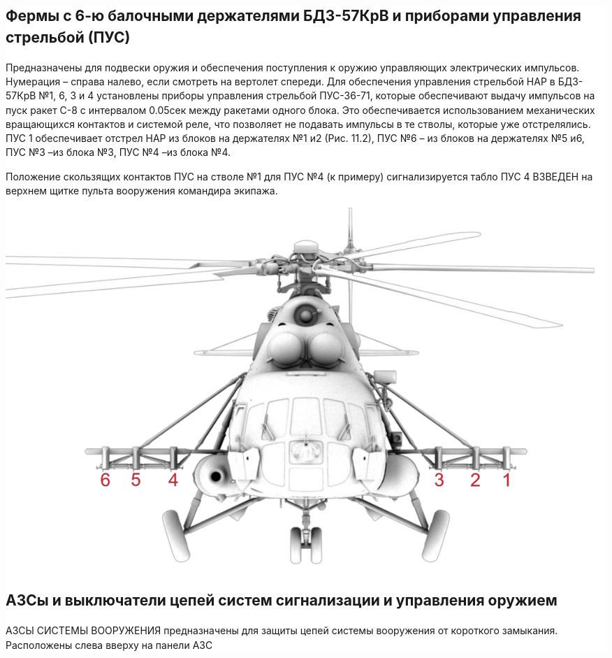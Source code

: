 ## Фермы с 6-ю балочными держателями БД3-57КрВ и приборами управления стрельбой (ПУС)

Предназначены для подвески оружия и обеспечения поступления к оружию
управляющих электрических импульсов. Нумерация – справа налево, если
смотреть на вертолет спереди. Для обеспечения управления стрельбой НАР в
БД3-57КрВ №1, 6, 3 и 4 установлены приборы управления стрельбой ПУС-36-71,
которые обеспечивают выдачу импульсов на пуск ракет С-8 с интервалом
0.05сек между ракетами одного блока. Это обеспечивается использованием
механических вращающихся контактов и системой реле, что позволяет не
подавать импульсы в те стволы, которые уже отстрелялись. ПУС 1 обеспечивает
отстрел НАР из блоков на держателях №1 и2 (Рис. 11.2), ПУС №6 – из блоков
на держателях №5 и6, ПУС №3 –из блока №3, ПУС №4 –из блока №4.

Положение скользящих контактов ПУС на стволе №1 для ПУС №4 (к примеру)
сигнализируется табло ПУС 4 ВЗВЕДЕН на верхнем щитке пульта вооружения
командира экипажа.

![Рис. 11.2. Нумерация балочных держателей БД3-57КрВ на фермах.](img/mi-293-1619-transp.png)

## АЗСы и выключатели цепей систем сигнализации и управления оружием

АЗСЫ СИСТЕМЫ ВООРУЖЕНИЯ предназначены для защиты цепей системы
вооружения от короткого замыкания. Расположены слева вверху на панели АЗС
